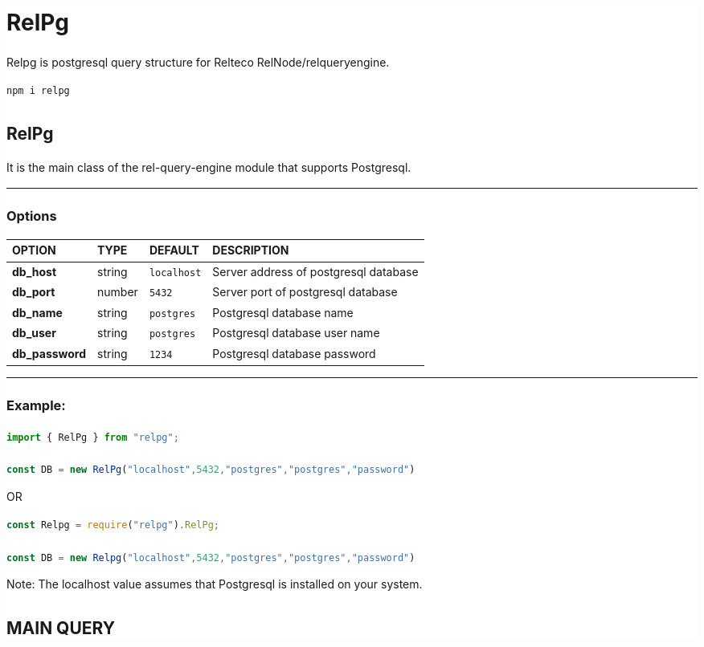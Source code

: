 # RelPg


Relpg is  postgresql query structure for Relteco RelNode/relqueryengine.


```sh
npm i relpg
```


## RelPg

 It is the main class of the rel-query-engine module that supports Postgresql.
 
 ---
 
 ### Options
 
 | OPTION             | TYPE          | DEFAULT     | DESCRIPTION
 | :-                 | :-            | :-          | :-
 | **db_host**        | string        | `localhost` | Server address of postgresql database
 | **db_port**        | number        | `5432`      | Server port of postgresql database
 | **db_name**        | string        | `postgres`  | Postgresql database name
 | **db_user**        | string        | `postgres`  | Postgresql database user name
 | **db_password**    | string        | `1234`      | Postgresql database password
 
---
 ### Example:

 ```ts
 import { RelPg } from "relpg";
 
 const DB = new RelPg("localhost",5432,"postgres","postgres","password")
```

OR

 ```ts
 const Relpg = require("relpg").RelPg;
 
 const DB = new Relpg("localhost",5432,"postgres","postgres","password")
```

Note: The localhost value assumes that Postgresql is installed on your system.



## MAIN QUERY 
